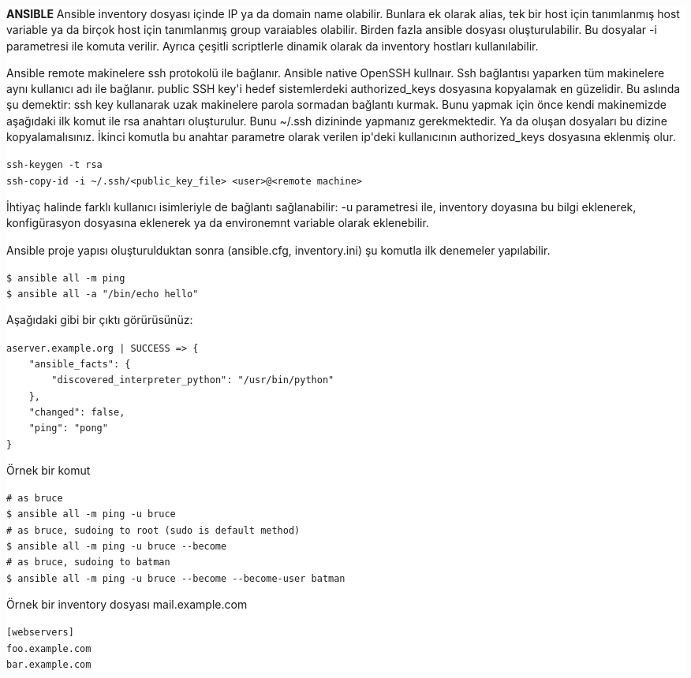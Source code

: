 **ANSIBLE**
Ansible inventory dosyası içinde IP ya da domain name olabilir. Bunlara ek olarak alias, tek bir host için tanımlanmış host variable ya da birçok host için tanımlanmış group varaiables olabilir. Birden fazla ansible dosyası oluşturulabilir. Bu dosyalar -i parametresi ile komuta verilir. Ayrıca çeşitli scriptlerle dinamik olarak da inventory hostları kullanılabilir.

Ansible remote makinelere ssh protokolü ile bağlanır. Ansible native OpenSSH kullnaır.
Ssh bağlantısı yaparken tüm makinelere aynı kullanıcı adı ile bağlanır. public SSH key'i hedef sistemlerdeki authorized_keys dosyasına kopyalamak en güzelidir. 
Bu aslında şu demektir: ssh key kullanarak uzak makinelere parola sormadan bağlantı kurmak. Bunu yapmak için önce kendi makinemizde aşağıdaki ilk komut ile rsa anahtarı oluşturulur. Bunu ~/.ssh dizininde yapmanız gerekmektedir. Ya da oluşan dosyaları bu dizine kopyalamalısınız. İkinci komutla bu anahtar parametre olarak verilen ip'deki kullanıcının authorized_keys dosyasına eklenmiş olur.

    ssh-keygen -t rsa
    ssh-copy-id -i ~/.ssh/<public_key_file> <user>@<remote machine> 
İhtiyaç halinde farklı kullanıcı isimleriyle de bağlantı sağlanabilir: -u parametresi ile, inventory doyasına bu bilgi eklenerek, konfigürasyon dosyasına eklenerek ya da environemnt variable olarak eklenebilir.

Ansible proje yapısı oluşturulduktan sonra (ansible.cfg, inventory.ini) şu komutla ilk denemeler yapılabilir.

    $ ansible all -m ping
    $ ansible all -a "/bin/echo hello"

Aşağıdaki gibi bir çıktı görürüsünüz:

    aserver.example.org | SUCCESS => {
        "ansible_facts": {
            "discovered_interpreter_python": "/usr/bin/python"
        },
        "changed": false,
        "ping": "pong"
    }

Örnek bir komut

    # as bruce
    $ ansible all -m ping -u bruce
    # as bruce, sudoing to root (sudo is default method)
    $ ansible all -m ping -u bruce --become
    # as bruce, sudoing to batman
    $ ansible all -m ping -u bruce --become --become-user batman


Örnek bir inventory dosyası
    mail.example.com

    [webservers]
    foo.example.com
    bar.example.com
